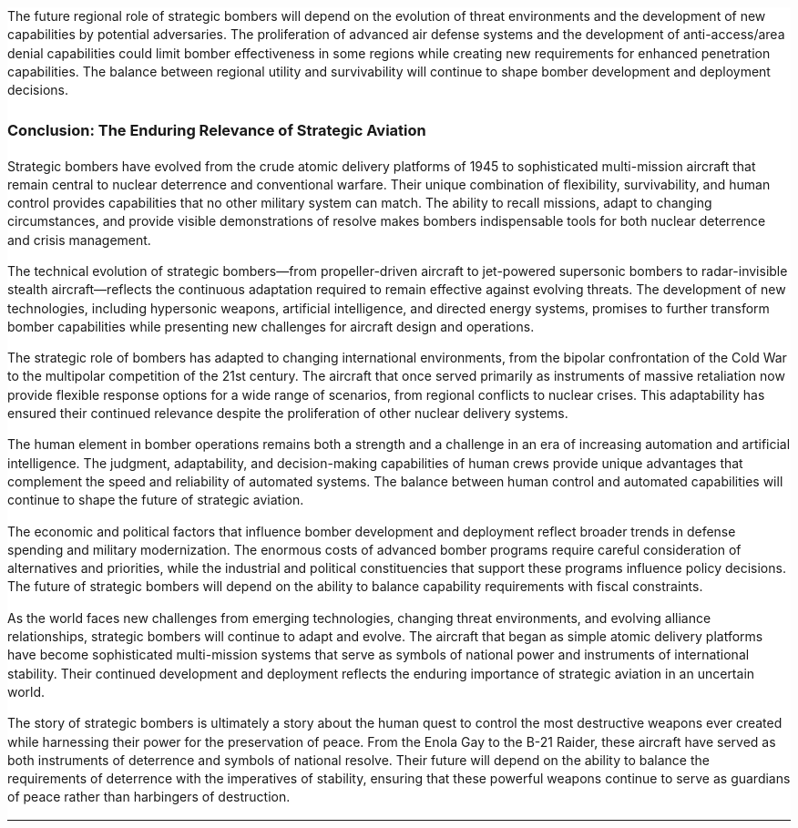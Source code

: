 The future regional role of strategic bombers will depend on the evolution of threat environments and the development of new capabilities by potential adversaries. The proliferation of advanced air defense systems and the development of anti-access/area denial capabilities could limit bomber effectiveness in some regions while creating new requirements for enhanced penetration capabilities. The balance between regional utility and survivability will continue to shape bomber development and deployment decisions.

### Conclusion: The Enduring Relevance of Strategic Aviation

Strategic bombers have evolved from the crude atomic delivery platforms of 1945 to sophisticated multi-mission aircraft that remain central to nuclear deterrence and conventional warfare. Their unique combination of flexibility, survivability, and human control provides capabilities that no other military system can match. The ability to recall missions, adapt to changing circumstances, and provide visible demonstrations of resolve makes bombers indispensable tools for both nuclear deterrence and crisis management.

The technical evolution of strategic bombers—from propeller-driven aircraft to jet-powered supersonic bombers to radar-invisible stealth aircraft—reflects the continuous adaptation required to remain effective against evolving threats. The development of new technologies, including hypersonic weapons, artificial intelligence, and directed energy systems, promises to further transform bomber capabilities while presenting new challenges for aircraft design and operations.

The strategic role of bombers has adapted to changing international environments, from the bipolar confrontation of the Cold War to the multipolar competition of the 21st century. The aircraft that once served primarily as instruments of massive retaliation now provide flexible response options for a wide range of scenarios, from regional conflicts to nuclear crises. This adaptability has ensured their continued relevance despite the proliferation of other nuclear delivery systems.

The human element in bomber operations remains both a strength and a challenge in an era of increasing automation and artificial intelligence. The judgment, adaptability, and decision-making capabilities of human crews provide unique advantages that complement the speed and reliability of automated systems. The balance between human control and automated capabilities will continue to shape the future of strategic aviation.

The economic and political factors that influence bomber development and deployment reflect broader trends in defense spending and military modernization. The enormous costs of advanced bomber programs require careful consideration of alternatives and priorities, while the industrial and political constituencies that support these programs influence policy decisions. The future of strategic bombers will depend on the ability to balance capability requirements with fiscal constraints.

As the world faces new challenges from emerging technologies, changing threat environments, and evolving alliance relationships, strategic bombers will continue to adapt and evolve. The aircraft that began as simple atomic delivery platforms have become sophisticated multi-mission systems that serve as symbols of national power and instruments of international stability. Their continued development and deployment reflects the enduring importance of strategic aviation in an uncertain world.

The story of strategic bombers is ultimately a story about the human quest to control the most destructive weapons ever created while harnessing their power for the preservation of peace. From the Enola Gay to the B-21 Raider, these aircraft have served as both instruments of deterrence and symbols of national resolve. Their future will depend on the ability to balance the requirements of deterrence with the imperatives of stability, ensuring that these powerful weapons continue to serve as guardians of peace rather than harbingers of destruction.

---